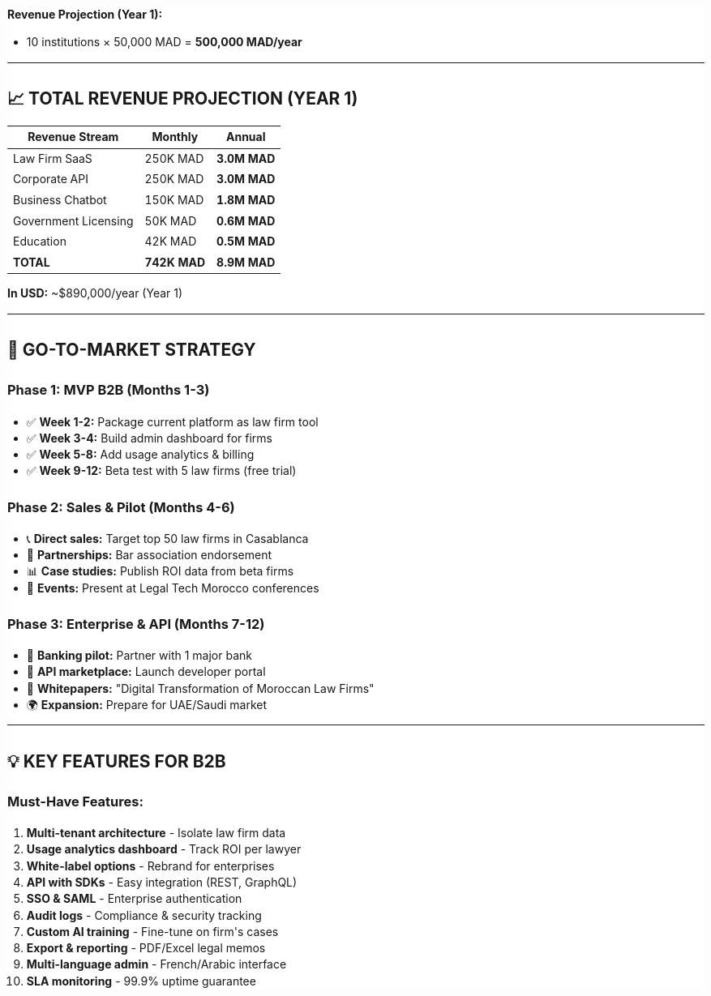 
**Revenue Projection (Year 1):**
- 10 institutions × 50,000 MAD = **500,000 MAD/year**

---

## 📈 TOTAL REVENUE PROJECTION (YEAR 1)

| Revenue Stream | Monthly | Annual |
|----------------|---------|--------|
| Law Firm SaaS | 250K MAD | **3.0M MAD** |
| Corporate API | 250K MAD | **3.0M MAD** |
| Business Chatbot | 150K MAD | **1.8M MAD** |
| Government Licensing | 50K MAD | **0.6M MAD** |
| Education | 42K MAD | **0.5M MAD** |
| **TOTAL** | **742K MAD** | **8.9M MAD** |

**In USD:** ~$890,000/year (Year 1)

---

## 🎯 GO-TO-MARKET STRATEGY

### Phase 1: MVP B2B (Months 1-3)
- ✅ **Week 1-2:** Package current platform as law firm tool
- ✅ **Week 3-4:** Build admin dashboard for firms
- ✅ **Week 5-8:** Add usage analytics & billing
- ✅ **Week 9-12:** Beta test with 5 law firms (free trial)

### Phase 2: Sales & Pilot (Months 4-6)
- 📞 **Direct sales:** Target top 50 law firms in Casablanca
- 🤝 **Partnerships:** Bar association endorsement
- 📊 **Case studies:** Publish ROI data from beta firms
- 🎤 **Events:** Present at Legal Tech Morocco conferences

### Phase 3: Enterprise & API (Months 7-12)
- 🏦 **Banking pilot:** Partner with 1 major bank
- 🔌 **API marketplace:** Launch developer portal
- 📄 **Whitepapers:** "Digital Transformation of Moroccan Law Firms"
- 🌍 **Expansion:** Prepare for UAE/Saudi market

---

## 💡 KEY FEATURES FOR B2B

### Must-Have Features:
1. **Multi-tenant architecture** - Isolate law firm data
2. **Usage analytics dashboard** - Track ROI per lawyer
3. **White-label options** - Rebrand for enterprises
4. **API with SDKs** - Easy integration (REST, GraphQL)
5. **SSO & SAML** - Enterprise authentication
6. **Audit logs** - Compliance & security tracking
7. **Custom AI training** - Fine-tune on firm's cases
8. **Export & reporting** - PDF/Excel legal memos
9. **Multi-language admin** - French/Arabic interface
10. **SLA monitoring** - 99.9% uptime guarantee

